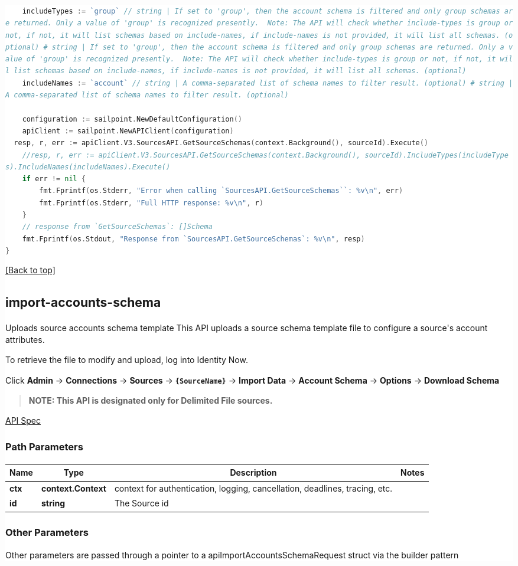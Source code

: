 ```go
    includeTypes := `group` // string | If set to 'group', then the account schema is filtered and only group schemas are returned. Only a value of 'group' is recognized presently.  Note: The API will check whether include-types is group or not, if not, it will list schemas based on include-names, if include-names is not provided, it will list all schemas. (optional) # string | If set to 'group', then the account schema is filtered and only group schemas are returned. Only a value of 'group' is recognized presently.  Note: The API will check whether include-types is group or not, if not, it will list schemas based on include-names, if include-names is not provided, it will list all schemas. (optional)
    includeNames := `account` // string | A comma-separated list of schema names to filter result. (optional) # string | A comma-separated list of schema names to filter result. (optional)

	configuration := sailpoint.NewDefaultConfiguration()
	apiClient := sailpoint.NewAPIClient(configuration)
  resp, r, err := apiClient.V3.SourcesAPI.GetSourceSchemas(context.Background(), sourceId).Execute()
	//resp, r, err := apiClient.V3.SourcesAPI.GetSourceSchemas(context.Background(), sourceId).IncludeTypes(includeTypes).IncludeNames(includeNames).Execute()
	if err != nil {
		fmt.Fprintf(os.Stderr, "Error when calling `SourcesAPI.GetSourceSchemas``: %v\n", err)
		fmt.Fprintf(os.Stderr, "Full HTTP response: %v\n", r)
	}
	// response from `GetSourceSchemas`: []Schema
	fmt.Fprintf(os.Stdout, "Response from `SourcesAPI.GetSourceSchemas`: %v\n", resp)
}
```

[[Back to top]](#)

## import-accounts-schema
Uploads source accounts schema template
This API uploads a source schema template file to configure a source's account attributes.

To retrieve the file to modify and upload, log into Identity Now. 

Click **Admin** -> **Connections** -> **Sources** -> **`{SourceName}`** -> **Import Data** -> **Account Schema** -> **Options** -> **Download Schema**

>**NOTE: This API is designated only for Delimited File sources.**

[API Spec](https://developer.sailpoint.com/docs/api/v3/import-accounts-schema)

### Path Parameters


Name | Type | Description  | Notes
------------- | ------------- | ------------- | -------------
**ctx** | **context.Context** | context for authentication, logging, cancellation, deadlines, tracing, etc.
**id** | **string** | The Source id | 

### Other Parameters

Other parameters are passed through a pointer to a apiImportAccountsSchemaRequest struct via the builder pattern
